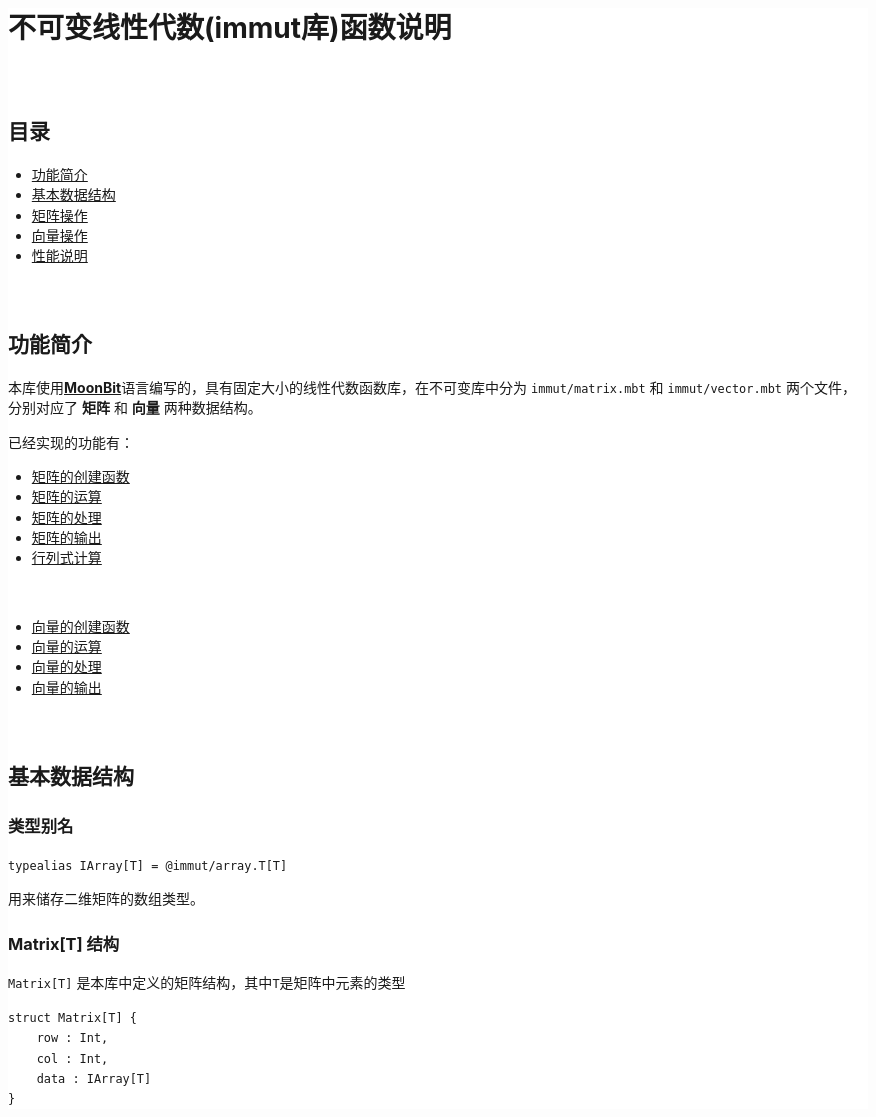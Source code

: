 # 不可变线性代数(immut库)函数说明

<br>

## 目录

- [功能简介](#功能简介)
- [基本数据结构](#基本数据结构)
- [矩阵操作](#矩阵操作)
- [向量操作](#向量操作)
- [性能说明](#性能说明)

<br>

## 功能简介

本库使用[__MoonBit__](https://www.moonbitlang.cn)语言编写的，具有固定大小的线性代数函数库，在不可变库中分为 `immut/matrix.mbt` 和 `immut/vector.mbt` 两个文件，分别对应了 **矩阵** 和 **向量** 两种数据结构。

已经实现的功能有：
+ [矩阵的创建函数](#矩阵的创建函数)
+ [矩阵的运算](#矩阵的运算)
+ [矩阵的处理](#矩阵的处理)
+ [矩阵的输出](#矩阵的输出)
+ [行列式计算](#行列式计算)

<br>

+ [向量的创建函数](#向量的创建函数)
+ [向量的运算](#向量的运算)
+ [向量的处理](#向量的处理)
+ [向量的输出](#向量的输出)


<br>

## 基本数据结构

### 类型别名

```moonbit
typealias IArray[T] = @immut/array.T[T]
```

用来储存二维矩阵的数组类型。

### Matrix[T] 结构

```Matrix[T]``` 是本库中定义的矩阵结构，其中```T```是矩阵中元素的类型

```moonbit
struct Matrix[T] {
    row : Int,
    col : Int,
    data : IArray[T]
}
```
